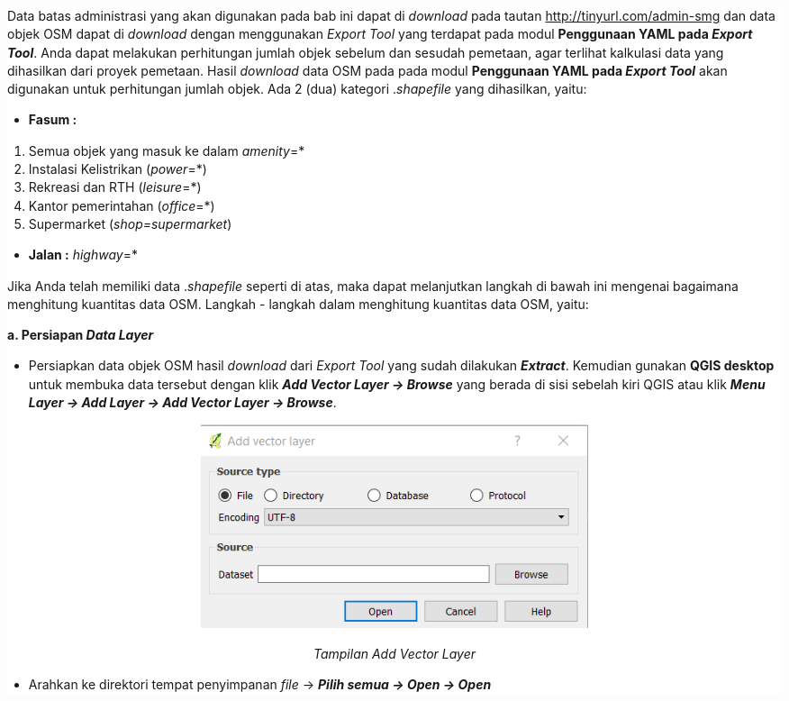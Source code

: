 Data batas administrasi yang akan digunakan pada bab ini dapat di _download_ pada tautan http://tinyurl.com/admin-smg dan data objek OSM dapat di _download_ dengan menggunakan _Export Tool_ yang terdapat pada modul **Penggunaan YAML pada _Export Tool_**. Anda dapat melakukan perhitungan jumlah objek sebelum dan sesudah pemetaan, agar terlihat kalkulasi data yang dihasilkan dari proyek pemetaan. Hasil _download_ data OSM pada pada modul **Penggunaan YAML pada _Export Tool_** akan digunakan untuk perhitungan jumlah objek. Ada 2 (dua) kategori ._shapefile_ yang dihasilkan, yaitu:

*   **Fasum :**

  1. Semua objek yang masuk ke dalam _amenity_=*
  2. Instalasi Kelistrikan (_power_=*)
  3. Rekreasi dan RTH (_leisure_=*)
  4. Kantor pemerintahan (_office_=*)
  5. Supermarket (_shop=supermarket_)

*   **Jalan :** _highway_=*

Jika Anda telah memiliki data ._shapefile_ seperti di atas, maka dapat melanjutkan langkah di bawah ini mengenai bagaimana menghitung kuantitas data OSM. Langkah - langkah dalam menghitung kuantitas data OSM, yaitu:

**a. Persiapan _Data Layer_**
*   Persiapkan data objek OSM hasil _download_ dari _Export Tool_ yang sudah dilakukan **_Extract_**.  Kemudian gunakan **QGIS desktop** untuk membuka data tersebut dengan klik **_Add Vector Layer → Browse_** yang berada di sisi sebelah kiri QGIS atau klik **_Menu Layer → Add Layer → Add Vector Layer → Browse_**.

<p align="center">
  <img width=50% src="/pages/06-OSM-Field-Survey-Manager-Guidelines/09-Perhitungan-Kuantitas-Data-Menggunakan-Plugin-Group-Stats/images/0904_addvector.png">
</p>
<p align="center"><i>Tampilan Add Vector Layer</i><p align="center">


*   Arahkan ke direktori tempat penyimpanan _file_ → ***Pilih semua → Open → Open***

<p align="center">